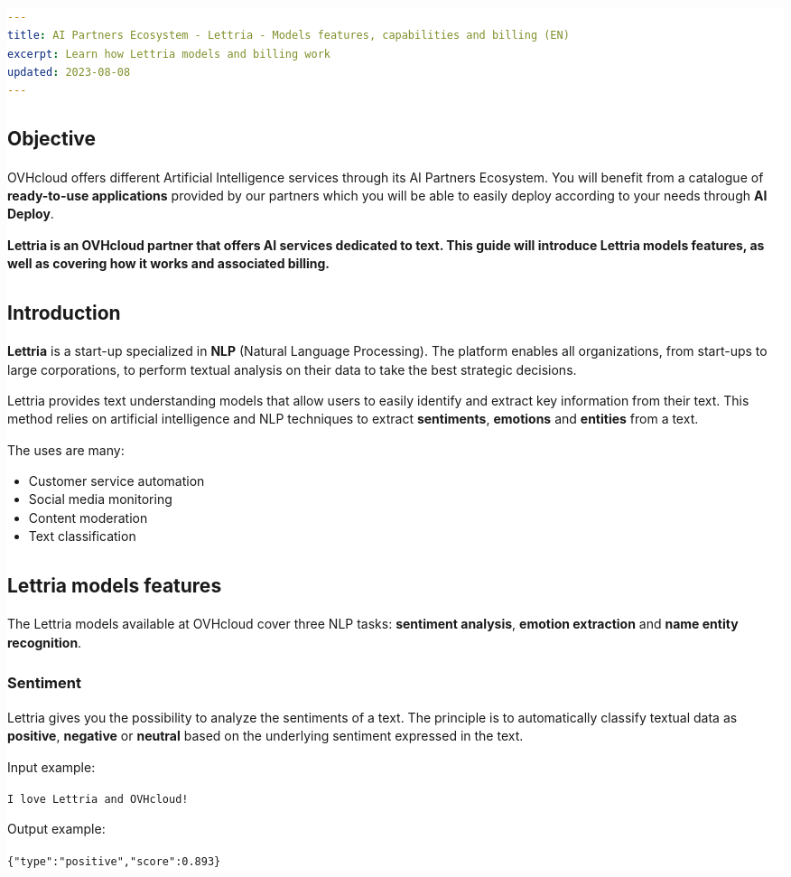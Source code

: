 ```yaml
---
title: AI Partners Ecosystem - Lettria - Models features, capabilities and billing (EN)
excerpt: Learn how Lettria models and billing work
updated: 2023-08-08
---
```


## Objective

OVHcloud offers different Artificial Intelligence services through its AI Partners Ecosystem. You will benefit from a catalogue of **ready-to-use applications** provided by our partners which you will be able to easily deploy according to your needs through **AI Deploy**.

**Lettria is an OVHcloud partner that offers AI services dedicated to text. This guide will introduce Lettria models features, as well as covering how it works and associated billing.**

## Introduction

**Lettria** is a start-up specialized in **NLP** (Natural Language Processing). The platform enables all organizations, from start-ups to large corporations, to perform textual analysis on their data to take the best strategic decisions.

Lettria provides text understanding models that allow users to easily identify and extract key information from their text. This method relies on artificial intelligence and NLP techniques to extract **sentiments**, **emotions** and **entities** from a text.

The uses are many:

- Customer service automation
- Social media monitoring
- Content moderation
- Text classification

## Lettria models features

The Lettria models available at OVHcloud cover three NLP tasks: **sentiment analysis**, **emotion extraction** and **name entity recognition**.

### Sentiment

Lettria gives you the possibility to analyze the sentiments of a text. The principle is to automatically classify textual data as **positive**, **negative** or **neutral** based on the underlying sentiment expressed in the text.

Input example:

```console
I love Lettria and OVHcloud!
```

Output example:

```console
{"type":"positive","score":0.893}
```
